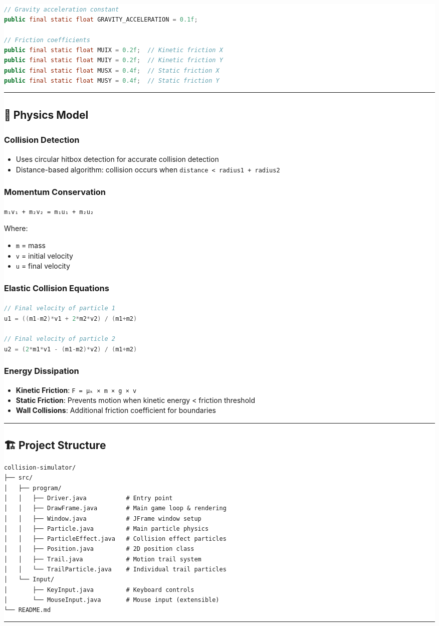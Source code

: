 ```java
// Gravity acceleration constant
public final static float GRAVITY_ACCELERATION = 0.1f;

// Friction coefficients
public final static float MUIX = 0.2f;  // Kinetic friction X
public final static float MUIY = 0.2f;  // Kinetic friction Y
public final static float MUSX = 0.4f;  // Static friction X
public final static float MUSY = 0.4f;  // Static friction Y
```

---

## 📐 Physics Model

### Collision Detection
- Uses circular hitbox detection for accurate collision detection
- Distance-based algorithm: collision occurs when `distance < radius1 + radius2`

### Momentum Conservation
```
m₁v₁ + m₂v₂ = m₁u₁ + m₂u₂
```
Where:
- `m` = mass
- `v` = initial velocity
- `u` = final velocity

### Elastic Collision Equations
```java
// Final velocity of particle 1
u1 = ((m1-m2)*v1 + 2*m2*v2) / (m1+m2)

// Final velocity of particle 2
u2 = (2*m1*v1 - (m1-m2)*v2) / (m1+m2)
```

### Energy Dissipation
- **Kinetic Friction**: `F = μₖ × m × g × v`
- **Static Friction**: Prevents motion when kinetic energy < friction threshold
- **Wall Collisions**: Additional friction coefficient for boundaries

---

## 🏗️ Project Structure

```
collision-simulator/
├── src/
│   ├── program/
│   │   ├── Driver.java           # Entry point
│   │   ├── DrawFrame.java        # Main game loop & rendering
│   │   ├── Window.java           # JFrame window setup
│   │   ├── Particle.java         # Main particle physics
│   │   ├── ParticleEffect.java   # Collision effect particles
│   │   ├── Position.java         # 2D position class
│   │   ├── Trail.java            # Motion trail system
│   │   └── TrailParticle.java    # Individual trail particles
│   └── Input/
│       ├── KeyInput.java         # Keyboard controls
│       └── MouseInput.java       # Mouse input (extensible)
└── README.md
```

---